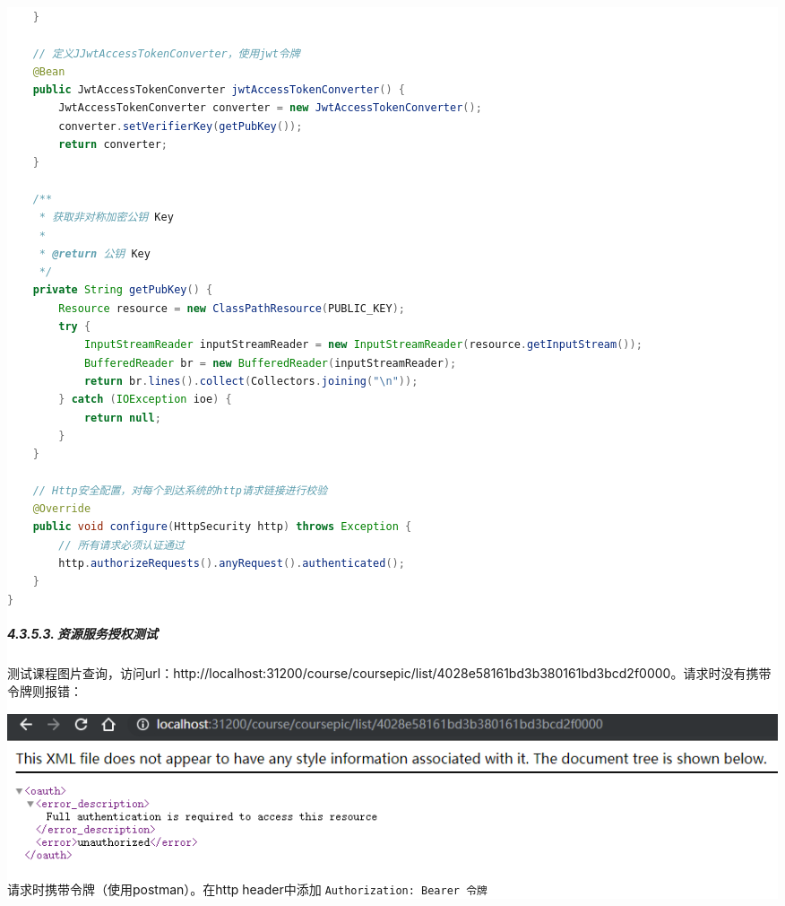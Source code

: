 ```java
    }

    // 定义JJwtAccessTokenConverter，使用jwt令牌
    @Bean
    public JwtAccessTokenConverter jwtAccessTokenConverter() {
        JwtAccessTokenConverter converter = new JwtAccessTokenConverter();
        converter.setVerifierKey(getPubKey());
        return converter;
    }

    /**
     * 获取非对称加密公钥 Key
     *
     * @return 公钥 Key
     */
    private String getPubKey() {
        Resource resource = new ClassPathResource(PUBLIC_KEY);
        try {
            InputStreamReader inputStreamReader = new InputStreamReader(resource.getInputStream());
            BufferedReader br = new BufferedReader(inputStreamReader);
            return br.lines().collect(Collectors.joining("\n"));
        } catch (IOException ioe) {
            return null;
        }
    }

    // Http安全配置，对每个到达系统的http请求链接进行校验
    @Override
    public void configure(HttpSecurity http) throws Exception {
        // 所有请求必须认证通过
        http.authorizeRequests().anyRequest().authenticated();
    }
}
```

##### 4.3.5.3. 资源服务授权测试

测试课程图片查询，访问url：http://localhost:31200/course/coursepic/list/4028e58161bd3b380161bd3bcd2f0000。请求时没有携带令牌则报错：

![授权测试](images/20190820141037708_20058.png)

请求时携带令牌（使用postman）。在http header中添加 `Authorization: Bearer 令牌`
